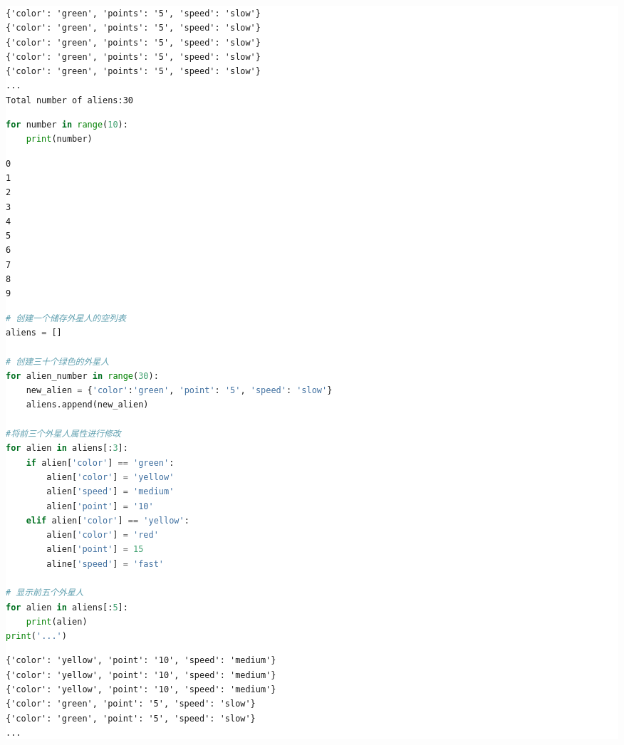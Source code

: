     {'color': 'green', 'points': '5', 'speed': 'slow'}
    {'color': 'green', 'points': '5', 'speed': 'slow'}
    {'color': 'green', 'points': '5', 'speed': 'slow'}
    {'color': 'green', 'points': '5', 'speed': 'slow'}
    {'color': 'green', 'points': '5', 'speed': 'slow'}
    ...
    Total number of aliens:30
    


```python
for number in range(10):
    print(number)
```

    0
    1
    2
    3
    4
    5
    6
    7
    8
    9
    


```python
# 创建一个储存外星人的空列表
aliens = []

# 创建三十个绿色的外星人
for alien_number in range(30):
    new_alien = {'color':'green', 'point': '5', 'speed': 'slow'}
    aliens.append(new_alien)
    
#将前三个外星人属性进行修改
for alien in aliens[:3]:
    if alien['color'] == 'green':
        alien['color'] = 'yellow'
        alien['speed'] = 'medium'
        alien['point'] = '10'
    elif alien['color'] == 'yellow':
        alien['color'] = 'red'
        alien['point'] = 15
        aline['speed'] = 'fast'

# 显示前五个外星人
for alien in aliens[:5]:
    print(alien)
print('...')
```

    {'color': 'yellow', 'point': '10', 'speed': 'medium'}
    {'color': 'yellow', 'point': '10', 'speed': 'medium'}
    {'color': 'yellow', 'point': '10', 'speed': 'medium'}
    {'color': 'green', 'point': '5', 'speed': 'slow'}
    {'color': 'green', 'point': '5', 'speed': 'slow'}
    ...
    